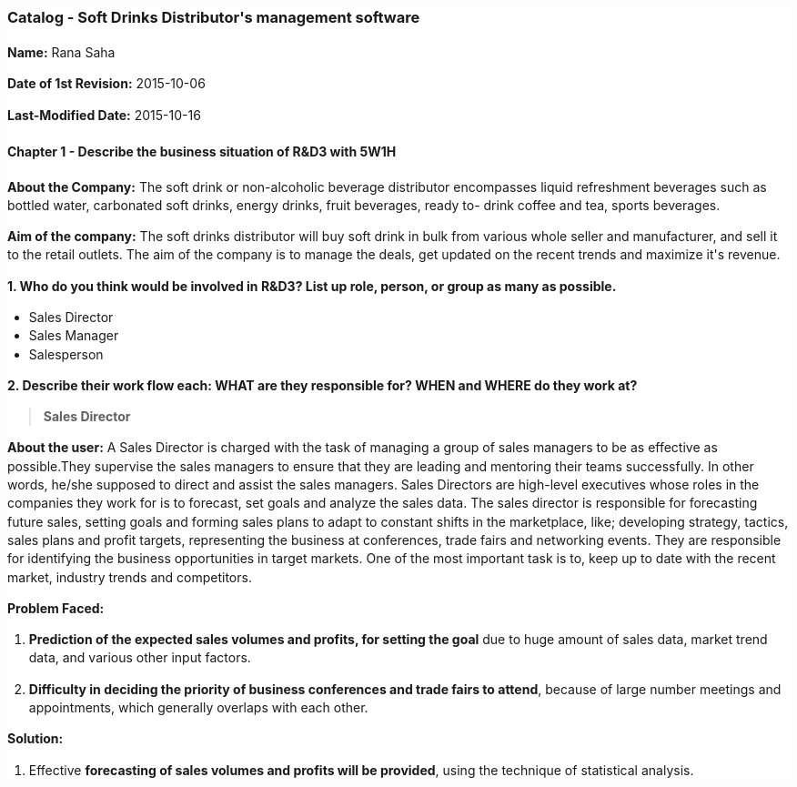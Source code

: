 ### Catalog - Soft Drinks Distributor's management software


**Name:** Rana Saha

**Date of 1st Revision:** 2015-10-06

**Last-Modified Date:** 2015-10-16

#### Chapter 1 - Describe the business situation of R&D3 with 5W1H

**About the Company:** The soft drink or non-alcoholic beverage distributor encompasses liquid refreshment
beverages such as bottled water, carbonated soft drinks, energy drinks, fruit beverages, ready to-
drink coffee and tea, sports beverages.

**Aim of the company:** The soft drinks distributor will buy soft drink in bulk from various whole seller and manufacturer, and sell it to the retail outlets. The aim of the company is to manage the deals, get updated on the recent trends and maximize it's revenue.


**1. Who do you think would be involved in R&D3? List up role, person, or group as many as possible.**

- Sales Director
- Sales Manager
- Salesperson

**2. Describe their work flow each: WHAT are they responsible for? WHEN and WHERE do they work at?**


> **Sales Director**

**About the user:** A Sales Director is charged with the task of managing a group of sales managers to be as effective as possible.They supervise the sales managers to ensure that they are leading and mentoring their teams successfully. In other words, he/she supposed to direct and assist the sales managers. Sales Directors are high-level executives whose roles in the companies they work for is to forecast, set goals and analyze the sales data.
 The sales director is responsible for forecasting future sales, setting goals and forming sales plans to adapt to constant shifts in the marketplace, like; developing strategy, tactics, sales plans and profit targets, representing the business at conferences, trade fairs and networking events. They are responsible for identifying the business opportunities in target markets. One of the most important task is to, keep up to date with the recent market, industry trends and competitors.

**Problem Faced:**

1. **Prediction of the expected sales volumes and profits, for setting the goal** due to huge amount of sales data, market trend data, and various other input factors.

2. **Difficulty in deciding the priority of business conferences and trade fairs to attend**, because of large number meetings and appointments, which generally overlaps with each other.

**Solution:**
1. Effective **forecasting of sales volumes and profits will be provided**, using the technique of statistical analysis.
